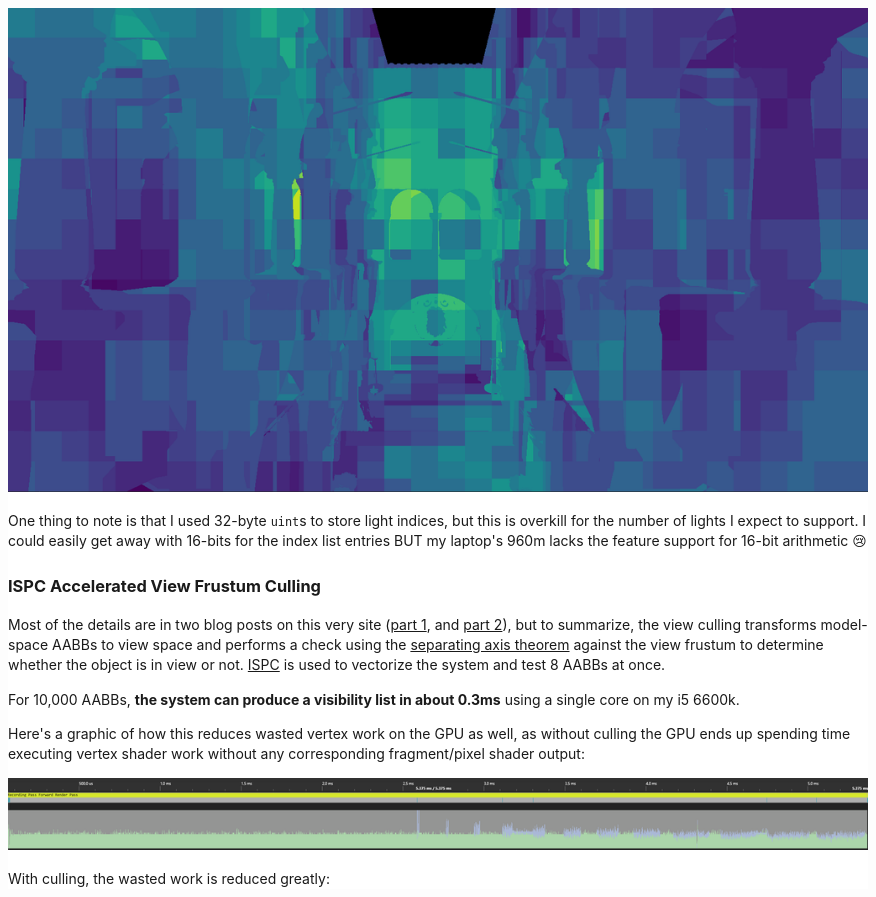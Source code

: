 ![Clustered Shading Debug view. There are 1024 point lights and 128 spot lights distributed randomly throughout the scene](./clustered_debug_view.png)

One thing to note is that I used 32-byte `uint`s to store light indices, but this is overkill for the number of lights I expect to support. I could easily get away with 16-bits for the index list entries BUT my laptop's 960m lacks the feature support for 16-bit arithmetic 😢

### ISPC Accelerated View Frustum Culling

Most of the details are in two blog posts on this very site ([part 1](https://bruop.github.io/frustum_culling/), and [part 2](https://bruop.github.io/improved_frustum_culling/)), but to summarize, the view culling transforms model-space AABBs to view space and performs a check using the [separating axis theorem](https://en.wikipedia.org/wiki/Hyperplane_separation_theorem) against the view frustum to determine whether the object is in view or not. [ISPC](https://ispc.github.io/) is used to vectorize the system and test 8 AABBs at once.

For 10,000 AABBs, **the system can produce a visibility list in about 0.3ms** using a single core on my i5 6600k.

Here's a graphic of how this reduces wasted vertex work on the GPU as well, as without culling the GPU ends up spending time executing vertex shader work without any corresponding fragment/pixel shader output:

![Occupancy without culling](./unculled_occupancy.png)

With culling, the wasted work is reduced greatly:
